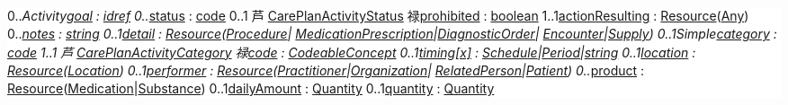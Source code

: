 0..*</text><rect height="148.0" style="fill:#f0f8ff;stroke:black;stroke-width:1" width="188.0" filter="url(#shadow)" rx="4" y="0.0" ry="4" x="440.0"/><line style="stroke:dimgrey;stroke-width:1" y1="28.0" y2="28.0" x2="628.0" x1="440.0"/><text fill="black" class="diagram-class-title" y="20.0" x="534.0">Activity</text><text fill="black" class="diagram-class-detail" y="42.0" x="446.0">[<title>Internal reference that identifies the goals that this activity is intended to contribute towards meeting</title>goal](careplan-definitions.html#CarePlan.activity.goal) : [idref](references.html#idref) 0..*</text><text fill="black" class="diagram-class-detail" y="56.0" x="446.0">[<title>Identifies what progress is being made for the specific activity</title>status](careplan-definitions.html#CarePlan.activity.status) : [code](datatypes.html#code) 0..1 芦 [<title>Indicates where the activity is at in its overall life cycle</title>CarePlanActivityStatus](care-plan-activity-status.html) 禄</text><text fill="black" class="diagram-class-detail" y="70.0" x="446.0">[<title>If true, indicates that the described activity is one that must NOT be engaged in when following the plan (this element modifies the meaning of other elements)</title>prohibited](careplan-definitions.html#CarePlan.activity.prohibited) : [boolean](datatypes.html#boolean) 1..1</text><text fill="black" class="diagram-class-detail" y="84.0" x="446.0">[<title>Resources that describe follow-on actions resulting from the plan, such as drug prescriptions, encounter records, appointments, etc</title>actionResulting](careplan-definitions.html#CarePlan.activity.actionResulting) : [Resource](references.html#Resource)([Any](resourcelist.html#Any)) 0..*</text><text fill="black" class="diagram-class-detail" y="98.0" x="446.0">[<title>Notes about the execution of the activity</title>notes](careplan-definitions.html#CarePlan.activity.notes) : [string](datatypes.html#string) 0..1</text><text fill="black" class="diagram-class-detail" y="112.0" x="446.0">[<title>The details of the proposed activity represented in a specific resource</title>detail](careplan-definitions.html#CarePlan.activity.detail) : [Resource](references.html#Resource)([Procedure](procedure.html#Procedure)|</text><text fill="black" class="diagram-class-detail" y="126.0" x="466.0">     [MedicationPrescription](medicationprescription.html#MedicationPrescription)|[DiagnosticOrder](diagnosticorder.html#DiagnosticOrder)|</text><text fill="black" class="diagram-class-detail" y="140.0" x="466.0">     [Encounter](encounter.html#Encounter)|[Supply](supply.html#Supply)) 0..1</text><rect height="176.0" style="fill:#f0f8ff;stroke:black;stroke-width:1" width="204.0" filter="url(#shadow)" rx="4" y="0.0" ry="4" x="700.0"/><line style="stroke:dimgrey;stroke-width:1" y1="28.0" y2="28.0" x2="904.0" x1="700.0"/><text fill="black" class="diagram-class-title" y="20.0" x="802.0">Simple</text><text fill="black" class="diagram-class-detail" y="42.0" x="706.0">[<title>High-level categorization of the type of activity in a care plan</title>category](careplan-definitions.html#CarePlan.activity.simple.category) : [code](datatypes.html#code) 1..1 芦 [<title>High-level categorization of the type of activity in a care plan.</title>CarePlanActivityCategory](care-plan-activity-category.html) 禄</text><text fill="black" class="diagram-class-detail" y="56.0" x="706.0">[<title>Detailed description of the type of activity.  E.g. What lab test, what procedure, what kind of encounter</title>code](careplan-definitions.html#CarePlan.activity.simple.code) : [CodeableConcept](datatypes.html#CodeableConcept) 0..1</text><text fill="black" class="diagram-class-detail" y="70.0" x="706.0">[<title>The period, timing or frequency upon which the described activity is to occur</title>timing[x]](careplan-definitions.html#CarePlan.activity.simple.timing_x_) : [Schedule](datatypes.html#Schedule)|[Period](datatypes.html#Period)|[string](datatypes.html#string) 0..1</text><text fill="black" class="diagram-class-detail" y="84.0" x="706.0">[<title>Identifies the facility where the activity will occur.  E.g. home, hospital, specific clinic, etc</title>location](careplan-definitions.html#CarePlan.activity.simple.location) : [Resource](references.html#Resource)([Location](location.html#Location)) 0..1</text><text fill="black" class="diagram-class-detail" y="98.0" x="706.0">[<title>Identifies who's expected to be involved in the activity</title>performer](careplan-definitions.html#CarePlan.activity.simple.performer) : [Resource](references.html#Resource)([Practitioner](practitioner.html#Practitioner)|[Organization](organization.html#Organization)|</text><text fill="black" class="diagram-class-detail" y="112.0" x="726.0">     [RelatedPerson](relatedperson.html#RelatedPerson)|[Patient](patient.html#Patient)) 0..*</text><text fill="black" class="diagram-class-detail" y="126.0" x="706.0">[<title>Identifies the food, drug or other product being consumed or supplied in the activity</title>product](careplan-definitions.html#CarePlan.activity.simple.product) : [Resource](references.html#Resource)([Medication](medication.html#Medication)|[Substance](substance.html#Substance)) 0..1</text><text fill="black" class="diagram-class-detail" y="140.0" x="706.0">[<title>Identifies the quantity expected to be consumed in a given day</title>dailyAmount](careplan-definitions.html#CarePlan.activity.simple.dailyAmount) : [Quantity](datatypes.html#Quantity) 0..1</text><text fill="black" class="diagram-class-detail" y="154.0" x="706.0">[<title>Identifies the quantity expected to be supplied</title>quantity](careplan-definitions.html#CarePlan.activity.simple.quantity) : [Quantity](datatypes.html#Quantity)